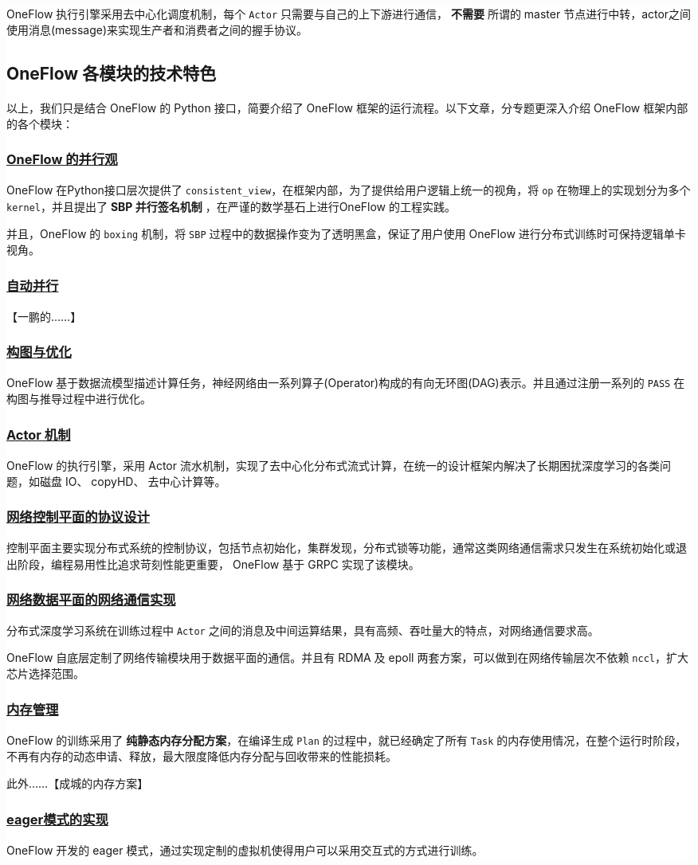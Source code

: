 OneFlow 执行引擎采用去中心化调度机制，每个 `Actor` 只需要与自己的上下游进行通信， **不需要** 所谓的 master 节点进行中转，actor之间使用消息(message)来实现生产者和消费者之间的握手协议。


## OneFlow 各模块的技术特色
以上，我们只是结合 OneFlow 的 Python 接口，简要介绍了 OneFlow 框架的运行流程。以下文章，分专题更深入介绍 OneFlow 框架内部的各个模块：


### [OneFlow 的并行观](link)

OneFlow 在Python接口层次提供了 `consistent_view`，在框架内部，为了提供给用户逻辑上统一的视角，将 `op` 在物理上的实现划分为多个 `kernel`，并且提出了 **SBP 并行签名机制** ，在严谨的数学基石上进行OneFlow 的工程实践。

并且，OneFlow 的 `boxing` 机制，将 `SBP` 过程中的数据操作变为了透明黑盒，保证了用户使用 OneFlow 进行分布式训练时可保持逻辑单卡视角。

### [自动并行](link)
【一鹏的……】

### [构图与优化](link)
OneFlow 基于数据流模型描述计算任务，神经网络由一系列算子(Operator)构成的有向无环图(DAG)表示。并且通过注册一系列的 `PASS` 在构图与推导过程中进行优化。 

### [Actor 机制](link)

OneFlow 的执行引擎，采用 Actor 流水机制，实现了去中心化分布式流式计算，在统一的设计框架内解决了长期困扰深度学习的各类问题，如磁盘 IO、 copyHD、 去中心计算等。

### [网络控制平面的协议设计](link)

控制平面主要实现分布式系统的控制协议，包括节点初始化，集群发现，分布式锁等功能，通常这类网络通信需求只发生在系统初始化或退出阶段，编程易用性比追求苛刻性能更重要， OneFlow 基于 GRPC 实现了该模块。

### [网络数据平面的网络通信实现](link)

分布式深度学习系统在训练过程中 `Actor` 之间的消息及中间运算结果，具有高频、吞吐量大的特点，对网络通信要求高。

OneFlow 自底层定制了网络传输模块用于数据平面的通信。并且有 RDMA 及 epoll 两套方案，可以做到在网络传输层次不依赖 `nccl`，扩大芯片选择范围。

### [内存管理](link)

OneFlow 的训练采用了 **纯静态内存分配方案**，在编译生成 `Plan` 的过程中，就已经确定了所有 `Task` 的内存使用情况，在整个运行时阶段，不再有内存的动态申请、释放，最大限度降低内存分配与回收带来的性能损耗。

此外……【成城的内存方案】

### [eager模式的实现](link)

OneFlow 开发的 eager 模式，通过实现定制的虚拟机使得用户可以采用交互式的方式进行训练。


